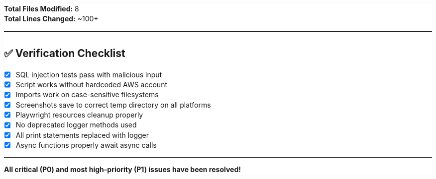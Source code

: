 **Total Files Modified:** 8  
**Total Lines Changed:** ~100+

---

## ✅ Verification Checklist

- [x] SQL injection tests pass with malicious input
- [x] Script works without hardcoded AWS account
- [x] Imports work on case-sensitive filesystems
- [x] Screenshots save to correct temp directory on all platforms
- [x] Playwright resources cleanup properly
- [x] No deprecated logger methods used
- [x] All print statements replaced with logger
- [x] Async functions properly await async calls

---

**All critical (P0) and most high-priority (P1) issues have been resolved!**

